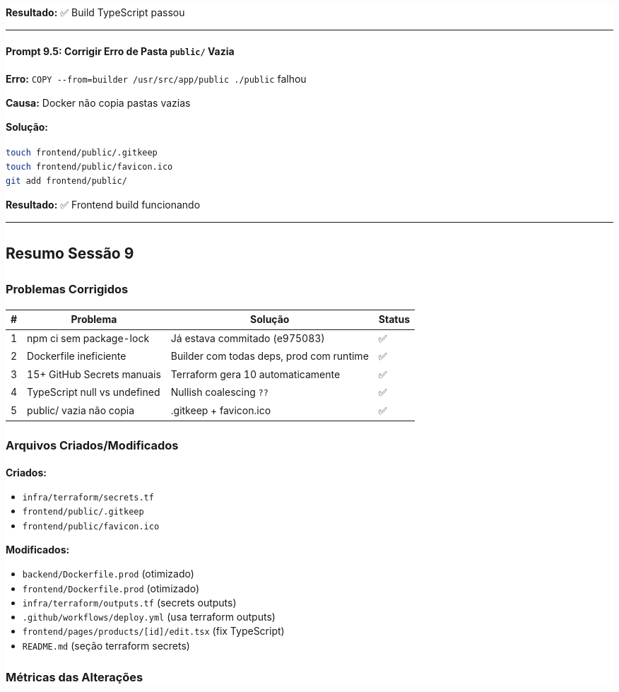 **Resultado:** ✅ Build TypeScript passou

---

#### Prompt 9.5: Corrigir Erro de Pasta `public/` Vazia

**Erro:** `COPY --from=builder /usr/src/app/public ./public` falhou

**Causa:** Docker não copia pastas vazias

**Solução:**

```bash
touch frontend/public/.gitkeep
touch frontend/public/favicon.ico
git add frontend/public/
```

**Resultado:** ✅ Frontend build funcionando

---

## Resumo Sessão 9

### Problemas Corrigidos

| # | Problema | Solução | Status |
|---|----------|---------|--------|
| 1 | npm ci sem package-lock | Já estava commitado (e975083) | ✅ |
| 2 | Dockerfile ineficiente | Builder com todas deps, prod com runtime | ✅ |
| 3 | 15+ GitHub Secrets manuais | Terraform gera 10 automaticamente | ✅ |
| 4 | TypeScript null vs undefined | Nullish coalescing `??` | ✅ |
| 5 | public/ vazia não copia | .gitkeep + favicon.ico | ✅ |

### Arquivos Criados/Modificados

**Criados:**

- `infra/terraform/secrets.tf`
- `frontend/public/.gitkeep`
- `frontend/public/favicon.ico`

**Modificados:**

- `backend/Dockerfile.prod` (otimizado)
- `frontend/Dockerfile.prod` (otimizado)
- `infra/terraform/outputs.tf` (secrets outputs)
- `.github/workflows/deploy.yml` (usa terraform outputs)
- `frontend/pages/products/[id]/edit.tsx` (fix TypeScript)
- `README.md` (seção terraform secrets)

### Métricas das Alterações
